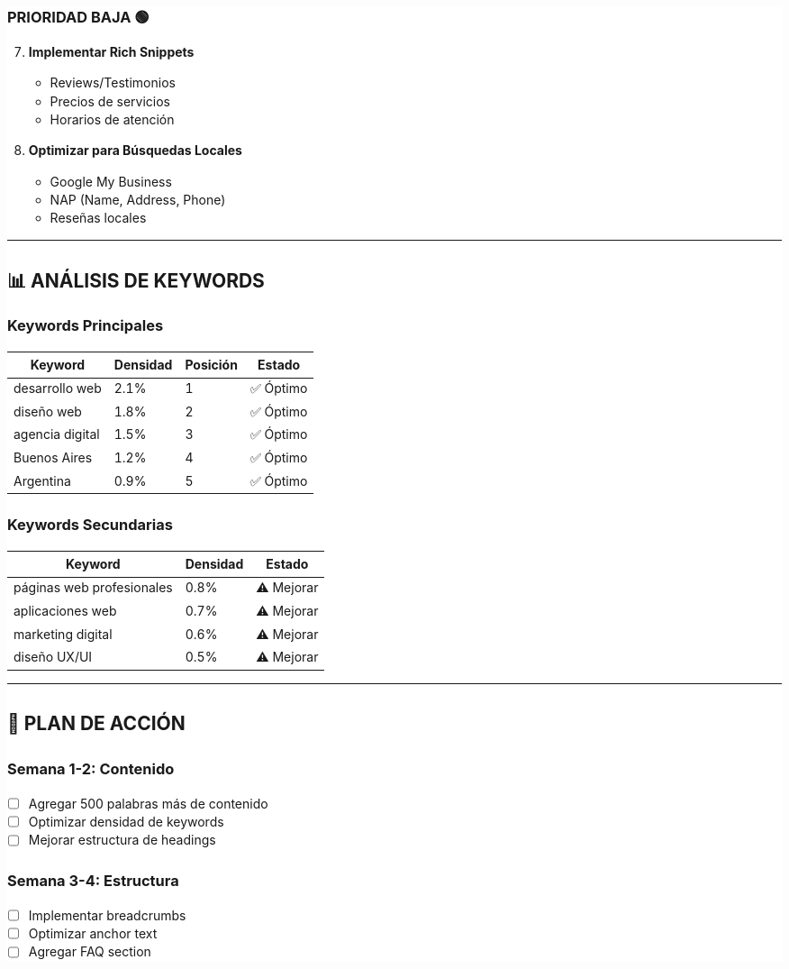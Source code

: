 ### **PRIORIDAD BAJA** 🟢

7. **Implementar Rich Snippets**
   - Reviews/Testimonios
   - Precios de servicios
   - Horarios de atención

8. **Optimizar para Búsquedas Locales**
   - Google My Business
   - NAP (Name, Address, Phone)
   - Reseñas locales

---

## 📊 **ANÁLISIS DE KEYWORDS**

### **Keywords Principales**
| Keyword | Densidad | Posición | Estado |
|---------|----------|----------|--------|
| desarrollo web | 2.1% | 1 | ✅ Óptimo |
| diseño web | 1.8% | 2 | ✅ Óptimo |
| agencia digital | 1.5% | 3 | ✅ Óptimo |
| Buenos Aires | 1.2% | 4 | ✅ Óptimo |
| Argentina | 0.9% | 5 | ✅ Óptimo |

### **Keywords Secundarias**
| Keyword | Densidad | Estado |
|---------|----------|--------|
| páginas web profesionales | 0.8% | ⚠️ Mejorar |
| aplicaciones web | 0.7% | ⚠️ Mejorar |
| marketing digital | 0.6% | ⚠️ Mejorar |
| diseño UX/UI | 0.5% | ⚠️ Mejorar |

---

## 🚀 **PLAN DE ACCIÓN**

### **Semana 1-2: Contenido**
- [ ] Agregar 500 palabras más de contenido
- [ ] Optimizar densidad de keywords
- [ ] Mejorar estructura de headings

### **Semana 3-4: Estructura**
- [ ] Implementar breadcrumbs
- [ ] Optimizar anchor text
- [ ] Agregar FAQ section
